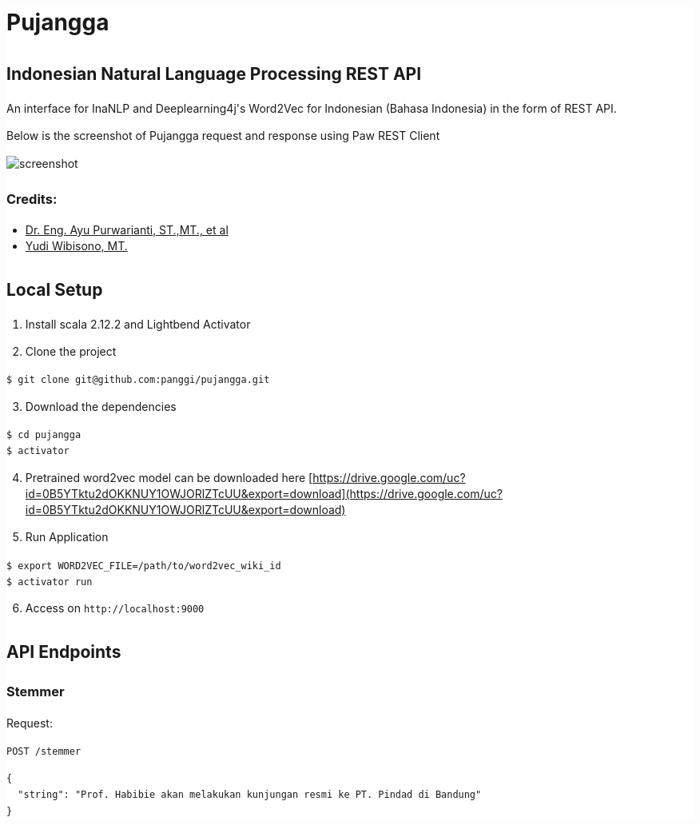 # Pujangga
## Indonesian Natural Language Processing REST API

An interface for InaNLP and Deeplearning4j's Word2Vec for Indonesian (Bahasa Indonesia) in the form of REST API.

Below is the screenshot of Pujangga request and response using Paw REST Client

![screenshot](https://panggi.s3.amazonaws.com/public/media/pujangga.jpg "Screenshot of Pujangga request and response using Paw REST Client")

### Credits:

* [Dr. Eng. Ayu Purwarianti, ST.,MT., et al](http://ieeexplore.ieee.org/document/7803103/)
* [Yudi Wibisono, MT.](https://yudiwbs.wordpress.com/2016/11/17/word2vec-untuk-bahasa-indonesia/)

## Local Setup

1. Install scala 2.12.2 and Lightbend Activator

2. Clone the project

  ```
  $ git clone git@github.com:panggi/pujangga.git
  ```

3. Download the dependencies

  ```
  $ cd pujangga
  $ activator
  ```
  
4. Pretrained word2vec model can be downloaded here [https://drive.google.com/uc?id=0B5YTktu2dOKKNUY1OWJORlZTcUU&export=download](https://drive.google.com/uc?id=0B5YTktu2dOKKNUY1OWJORlZTcUU&export=download)

5. Run Application

  ```
  $ export WORD2VEC_FILE=/path/to/word2vec_wiki_id   
  $ activator run 
  ```
 
6. Access on `http://localhost:9000`

## API Endpoints

### Stemmer

Request:

`POST /stemmer`

```
{
  "string": "Prof. Habibie akan melakukan kunjungan resmi ke PT. Pindad di Bandung"
}
```
